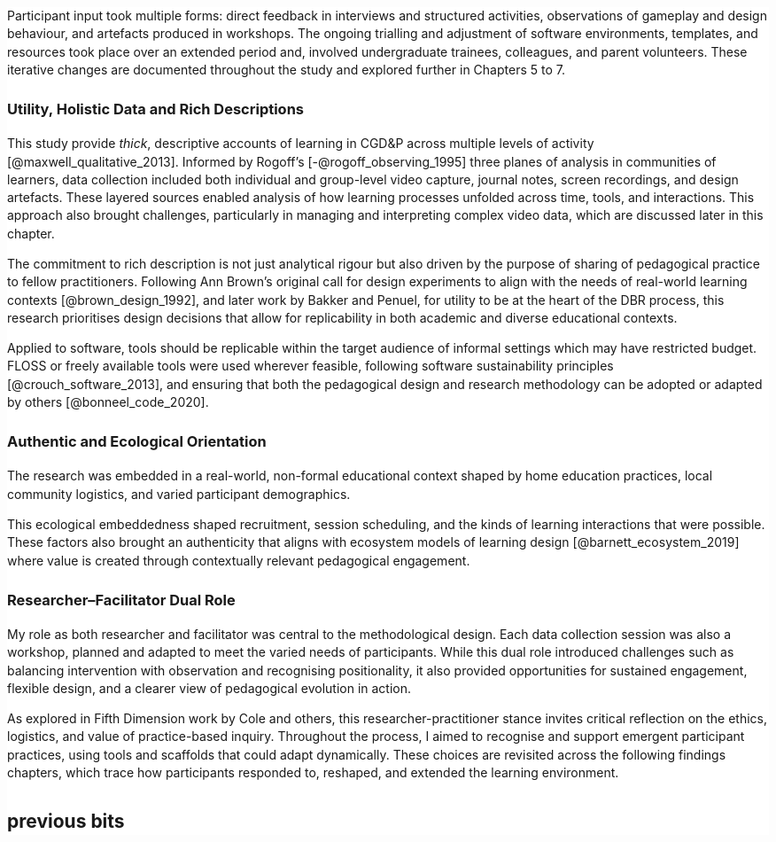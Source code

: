 Participant input took multiple forms: direct feedback in interviews and structured activities, observations of gameplay and design behaviour, and artefacts produced in workshops. The ongoing trialling and adjustment of software environments, templates, and resources took place over an extended period and, involved undergraduate trainees, colleagues, and parent volunteers. These iterative changes are documented throughout the study and explored further in Chapters 5 to 7.

### Utility, Holistic Data and  Rich Descriptions  

This study provide _thick_, descriptive accounts of learning in CGD&P across multiple levels of activity [@maxwell_qualitative_2013]. Informed by Rogoff’s [-@rogoff_observing_1995] three planes of analysis in communities of learners, data collection included both individual and group-level video capture, journal notes, screen recordings, and design artefacts. These layered sources enabled analysis of how learning processes unfolded across time, tools, and interactions. This approach also brought challenges, particularly in managing and interpreting complex video data, which are discussed later in this chapter.

The commitment to rich description is not just analytical rigour but also driven by the purpose of sharing of pedagogical practice to fellow practitioners. Following Ann Brown’s original call for design experiments to align with the needs of real-world learning contexts [@brown_design_1992], and later work by Bakker and Penuel, for utility to be at the heart of the DBR process, this research prioritises design decisions that allow for replicability in both academic and diverse educational contexts.

Applied to software, tools should be replicable within the target audience of informal settings which may have restricted budget.  FLOSS or freely available tools were used wherever feasible, following software sustainability principles [@crouch_software_2013], and ensuring that both the pedagogical design and research methodology can be adopted or adapted by others [@bonneel_code_2020].

### Authentic and Ecological Orientation

The research was embedded in a real-world, non-formal educational context shaped by home education practices, local community logistics, and varied participant demographics. 

This ecological embeddedness shaped recruitment, session scheduling, and the kinds of learning interactions that were possible. These factors also brought an authenticity that aligns with ecosystem models of learning design [@barnett_ecosystem_2019]  where value is created through contextually relevant pedagogical engagement.

### Researcher–Facilitator Dual Role

My role as both researcher and facilitator was central to the methodological design. Each data collection session was also a workshop, planned and adapted to meet the varied needs of participants. While this dual role introduced challenges such as balancing intervention with observation and recognising positionality, it also provided opportunities for sustained engagement, flexible design, and a clearer view of pedagogical evolution in action.

As explored in Fifth Dimension work by Cole and others, this researcher-practitioner stance invites critical reflection on the ethics, logistics, and value of practice-based inquiry. Throughout the process, I aimed to recognise and support emergent participant practices, using tools and scaffolds that could adapt dynamically. These choices are revisited across the following findings chapters, which trace how participants responded to, reshaped, and extended the learning environment.


## previous bits


[^key]: Key of participants: Parents (p) denotes a parent of adult guardian, (c) denotes children, (sh) is a student helping with facilitation.
[gm]: Glitch migration was needed after glitch.com announced it would top hosting in July 2025. This is common with free services, but the process of downloading files and reuploading them was made easier by the use of web technology. It was just a matter of finding a new place to store them. They are now online here: https://github.com/glitch-game-club/ggcp
[^mc]:  Make code is a block based programming environment.
[^el]: Edlab website archive has a record of this event. https://mickfuzz.github.io/edlab/index.html_p=903.html
[^he]: Home Education Greater Manchester (Facebook group) https://www.facebook.com/groups/313791918658167, Greater Manchester Home Educators (Facebook group) https://www.facebook.com/groups/164014243270, MADCOW (Email group) a large invite only email group.
[nv]: Nvivo software is proprietary and costly, but is provided by my University which also provides training which I attended.
[vf]: The process was tricky due to the deficit of fine control of video playback within Nvivo. This became intolerable and clearly unsustainable for a full process.
[lm]: In appendix and online as part of the D3 Make code resources here. https://mickfuzz.github.io/makecode-platformer-101/learningDimensions
[gg]: Glitch games and manual page - https://glitch.com/@glitch-game-club